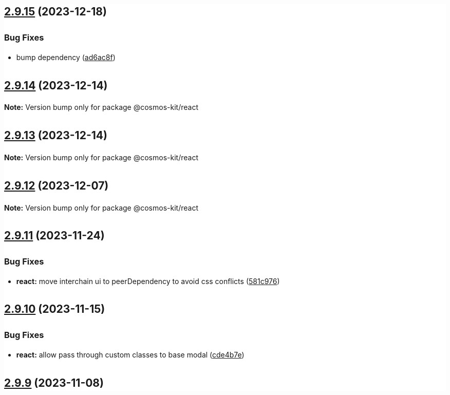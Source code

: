 ## [2.9.15](https://github.com/hyperweb-io/cosmos-kit/compare/@cosmos-kit/react@2.9.14...@cosmos-kit/react@2.9.15) (2023-12-18)

### Bug Fixes

- bump dependency ([ad6ac8f](https://github.com/hyperweb-io/cosmos-kit/commit/ad6ac8f2a42a8f018bd62f91b1124f6bf0590287))

## [2.9.14](https://github.com/hyperweb-io/cosmos-kit/compare/@cosmos-kit/react@2.9.13...@cosmos-kit/react@2.9.14) (2023-12-14)

**Note:** Version bump only for package @cosmos-kit/react

## [2.9.13](https://github.com/hyperweb-io/cosmos-kit/compare/@cosmos-kit/react@2.9.12...@cosmos-kit/react@2.9.13) (2023-12-14)

**Note:** Version bump only for package @cosmos-kit/react

## [2.9.12](https://github.com/hyperweb-io/cosmos-kit/compare/@cosmos-kit/react@2.9.11...@cosmos-kit/react@2.9.12) (2023-12-07)

**Note:** Version bump only for package @cosmos-kit/react

## [2.9.11](https://github.com/hyperweb-io/cosmos-kit/compare/@cosmos-kit/react@2.9.10...@cosmos-kit/react@2.9.11) (2023-11-24)

### Bug Fixes

- **react:** move interchain ui to peerDependency to avoid css conflicts ([581c976](https://github.com/hyperweb-io/cosmos-kit/commit/581c9760f83765945d39385a5ef9e579df29d2db))

## [2.9.10](https://github.com/hyperweb-io/cosmos-kit/compare/@cosmos-kit/react@2.9.9...@cosmos-kit/react@2.9.10) (2023-11-15)

### Bug Fixes

- **react:** allow pass through custom classes to base modal ([cde4b7e](https://github.com/hyperweb-io/cosmos-kit/commit/cde4b7e2fcfbfd8e106eba4153e34d02a5c85887))

## [2.9.9](https://github.com/hyperweb-io/cosmos-kit/compare/@cosmos-kit/react@2.9.8...@cosmos-kit/react@2.9.9) (2023-11-08)
